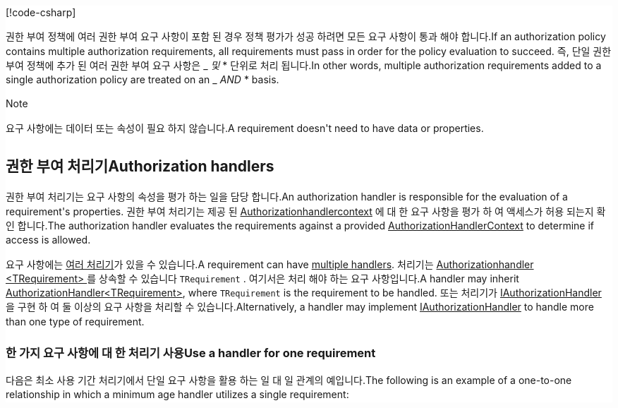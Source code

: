 [!code-csharp[](policies/samples/PoliciesAuthApp1/Services/Requirements/MinimumAgeRequirement.cs?name=snippet_MinimumAgeRequirementClass)]

<span data-ttu-id="4a075-134">권한 부여 정책에 여러 권한 부여 요구 사항이 포함 된 경우 정책 평가가 성공 하려면 모든 요구 사항이 통과 해야 합니다.</span><span class="sxs-lookup"><span data-stu-id="4a075-134">If an authorization policy contains multiple authorization requirements, all requirements must pass in order for the policy evaluation to succeed.</span></span> <span data-ttu-id="4a075-135">즉, 단일 권한 부여 정책에 추가 된 여러 권한 부여 요구 사항은 _ *및* \* 단위로 처리 됩니다.</span><span class="sxs-lookup"><span data-stu-id="4a075-135">In other words, multiple authorization requirements added to a single authorization policy are treated on an _ *AND* \* basis.</span></span>

> [!NOTE]
> <span data-ttu-id="4a075-136">요구 사항에는 데이터 또는 속성이 필요 하지 않습니다.</span><span class="sxs-lookup"><span data-stu-id="4a075-136">A requirement doesn't need to have data or properties.</span></span>

<a name="security-authorization-policies-based-authorization-handler"></a>

## <a name="authorization-handlers"></a><span data-ttu-id="4a075-137">권한 부여 처리기</span><span class="sxs-lookup"><span data-stu-id="4a075-137">Authorization handlers</span></span>

<span data-ttu-id="4a075-138">권한 부여 처리기는 요구 사항의 속성을 평가 하는 일을 담당 합니다.</span><span class="sxs-lookup"><span data-stu-id="4a075-138">An authorization handler is responsible for the evaluation of a requirement's properties.</span></span> <span data-ttu-id="4a075-139">권한 부여 처리기는 제공 된 [Authorizationhandlercontext](/dotnet/api/microsoft.aspnetcore.authorization.authorizationhandlercontext) 에 대 한 요구 사항을 평가 하 여 액세스가 허용 되는지 확인 합니다.</span><span class="sxs-lookup"><span data-stu-id="4a075-139">The authorization handler evaluates the requirements against a provided [AuthorizationHandlerContext](/dotnet/api/microsoft.aspnetcore.authorization.authorizationhandlercontext) to determine if access is allowed.</span></span>

<span data-ttu-id="4a075-140">요구 사항에는 [여러 처리기](#security-authorization-policies-based-multiple-handlers)가 있을 수 있습니다.</span><span class="sxs-lookup"><span data-stu-id="4a075-140">A requirement can have [multiple handlers](#security-authorization-policies-based-multiple-handlers).</span></span> <span data-ttu-id="4a075-141">처리기는 [Authorizationhandler \<TRequirement> ](/dotnet/api/microsoft.aspnetcore.authorization.authorizationhandler-1)를 상속할 수 있습니다 `TRequirement` . 여기서은 처리 해야 하는 요구 사항입니다.</span><span class="sxs-lookup"><span data-stu-id="4a075-141">A handler may inherit [AuthorizationHandler\<TRequirement>](/dotnet/api/microsoft.aspnetcore.authorization.authorizationhandler-1), where `TRequirement` is the requirement to be handled.</span></span> <span data-ttu-id="4a075-142">또는 처리기가 [IAuthorizationHandler](/dotnet/api/microsoft.aspnetcore.authorization.iauthorizationhandler) 을 구현 하 여 둘 이상의 요구 사항을 처리할 수 있습니다.</span><span class="sxs-lookup"><span data-stu-id="4a075-142">Alternatively, a handler may implement [IAuthorizationHandler](/dotnet/api/microsoft.aspnetcore.authorization.iauthorizationhandler) to handle more than one type of requirement.</span></span>

### <a name="use-a-handler-for-one-requirement"></a><span data-ttu-id="4a075-143">한 가지 요구 사항에 대 한 처리기 사용</span><span class="sxs-lookup"><span data-stu-id="4a075-143">Use a handler for one requirement</span></span>

<a name="security-authorization-handler-example"></a>

<span data-ttu-id="4a075-144">다음은 최소 사용 기간 처리기에서 단일 요구 사항을 활용 하는 일 대 일 관계의 예입니다.</span><span class="sxs-lookup"><span data-stu-id="4a075-144">The following is an example of a one-to-one relationship in which a minimum age handler utilizes a single requirement:</span></span>
